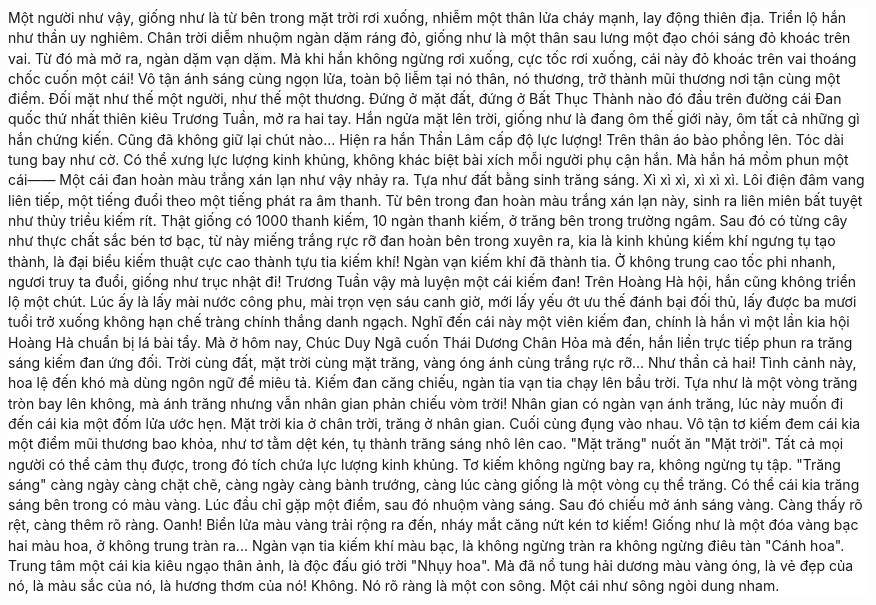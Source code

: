 Một người như vậy, giống như là từ bên trong mặt trời rơi xuống, nhiễm một thân lửa cháy mạnh, lay động thiên địa.
Triển lộ hắn như thần uy nghiêm.
Chân trời diễm nhuộm ngàn dặm ráng đỏ, giống như là một thân sau lưng một đạo chói sáng đỏ khoác trên vai.
Từ đó mà mở ra, ngàn dặm vạn dặm.
Mà khi hắn không ngừng rơi xuống, cực tốc rơi xuống, cái này đỏ khoác trên vai thoáng chốc cuốn một cái! Vô tận ánh sáng cùng ngọn lửa, toàn bộ liễm tại nó thân, nó thương, trở thành mũi thương nơi tận cùng một điểm.
Đối mặt như thế một người, như thế một thương.
Đứng ở mặt đất, đứng ở Bất Thục Thành nào đó đầu trên đường cái Đan quốc thứ nhất thiên kiêu Trương Tuần, mở ra hai tay. Hắn ngửa mặt lên trời, giống như là đang ôm thế giới này, ôm tất cả những gì hắn chứng kiến.
Cũng đã không giữ lại chút nào... Hiện ra hắn Thần Lâm cấp độ lực lượng!
Trên thân áo bào phồng lên.
Tóc dài tung bay như cờ.
Có thể xưng lực lượng kinh khủng, không khác biệt bài xích mỗi người phụ cận hắn.
Mà hắn há mồm phun một cái——
Một cái đan hoàn màu trắng xán lạn như vậy nhảy ra.
Tựa như đất bằng sinh trăng sáng.
Xì xì xì, xì xì xì.
Lôi điện đâm vang liên tiếp, một tiếng đuổi theo một tiếng phát ra âm thanh.
Từ bên trong đan hoàn màu trắng xán lạn này, sinh ra liên miên bất tuyệt như thủy triều kiếm rít.
Thật giống có 1000 thanh kiếm, 10 ngàn thanh kiếm, ở trăng bên trong trường ngâm.
Sau đó có từng cây như thực chất sắc bén tơ bạc, từ này miếng trắng rực rỡ đan hoàn bên trong xuyên ra, kia là kinh khủng kiếm khí ngưng tụ tạo thành, là đại biểu kiếm thuật cực cao thành tựu tia kiếm khí!
Ngàn vạn kiếm khí đã thành tia.
Ở không trung cao tốc phi nhanh, ngươi truy ta đuổi, giống như trục nhật đi!
Trương Tuần vậy mà luyện một cái kiếm đan!
Trên Hoàng Hà hội, hắn cũng không triển lộ một chút. Lúc ấy là lấy mài nước công phu, mài trọn vẹn sáu canh giờ, mới lấy yếu ớt ưu thế đánh bại đối thủ, lấy được ba mươi tuổi trở xuống không hạn chế tràng chính thắng danh ngạch. Nghĩ đến cái này một viên kiếm đan, chính là hắn vì một lần kia hội Hoàng Hà chuẩn bị lá bài tẩy.
Mà ở hôm nay, Chúc Duy Ngã cuốn Thái Dương Chân Hỏa mà đến, hắn liền trực tiếp phun ra trăng sáng kiếm đan ứng đối.
Trời cùng đất, mặt trời cùng mặt trăng, vàng óng ánh cùng trắng rực rỡ... Như thần cả hai!
Tình cảnh này, hoa lệ đến khó mà dùng ngôn ngữ để miêu tả.
Kiếm đan căng chiếu, ngàn tia vạn tia chạy lên bầu trời.
Tựa như là một vòng trăng tròn bay lên không, mà ánh trăng nhưng vẫn nhân gian phản chiếu vòm trời!
Nhân gian có ngàn vạn ánh trăng, lúc này muốn đi đến cái kia một đốm lửa ước hẹn.
Mặt trời kia ở chân trời, trăng ở nhân gian.
Cuối cùng đụng vào nhau.
Vô tận tơ kiếm đem cái kia một điểm mũi thương bao khỏa, như tơ tằm dệt kén, tụ thành trăng sáng nhô lên cao.
"Mặt trăng" nuốt ăn "Mặt trời".
Tất cả mọi người có thể cảm thụ được, trong đó tích chứa lực lượng kinh khủng.
Tơ kiếm không ngừng bay ra, không ngừng tụ tập.
"Trăng sáng" càng ngày càng chặt chẽ, càng ngày càng bành trướng, càng lúc càng giống là một vòng cụ thể trăng.
Có thể cái kia trăng sáng bên trong có màu vàng.
Lúc đầu chỉ gặp một điểm, sau đó nhuộm vàng sáng.
Sau đó chiếu mở ánh sáng vàng.
Càng thấy rõ rệt, càng thêm rõ ràng.
Oanh!
Biển lửa màu vàng trải rộng ra đến, nháy mắt căng nứt kén tơ kiếm!
Giống như là một đóa vàng bạc hai màu hoa, ở không trung tràn ra...
Ngàn vạn tia kiếm khí màu bạc, là không ngừng tràn ra không ngừng điêu tàn "Cánh hoa".
Trung tâm một cái kia kiêu ngạo thân ảnh, là độc đấu gió trời "Nhụy hoa".
Mà đã nổ tung hải dương màu vàng óng, là vẻ đẹp của nó, là màu sắc của nó, là hương thơm của nó!
Không.
Nó rõ ràng là một con sông.
Một cái như sông ngòi dung nham.